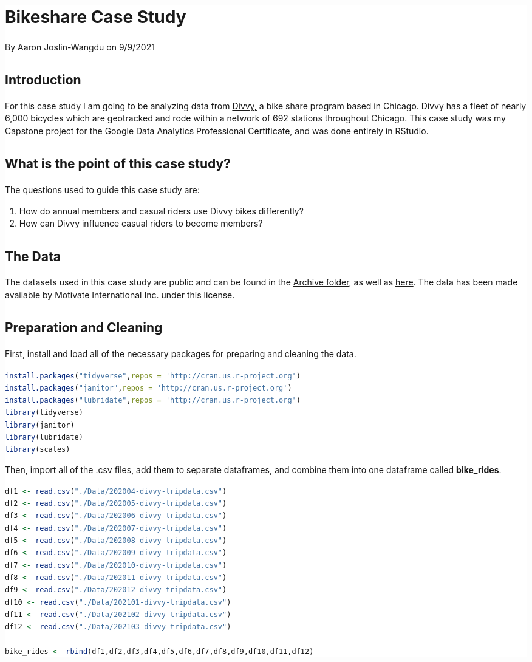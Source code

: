 Bikeshare Case Study
================
By Aaron Joslin-Wangdu on
9/9/2021

## Introduction

For this case study I am going to be analyzing data from [Divvy,](https://www.divvybikes.com) a bike share program based in Chicago. Divvy has a fleet of nearly 6,000 bicycles which are geotracked and rode within a network of 692 stations throughout Chicago. This case study was my Capstone project for the Google Data Analytics Professional Certificate, and was done entirely in RStudio.

## What is the point of this case study?

The questions used to guide this case study are:  
1. How do annual members and casual riders use Divvy bikes
differently?  
2. How can Divvy influence casual riders to become members?

## The Data

The datasets used in this case study are public and can be found in the
[Archive
folder](https://github.com/aaronjoslinwangdu/bike-share-case-study/tree/master/Archive),
as well as [here](https://divvy-tripdata.s3.amazonaws.com/index.html).
The data has been made available by Motivate International Inc. under
this [license](https://www.divvybikes.com/data-license-agreement).

## Preparation and Cleaning

First, install and load all of the necessary packages for preparing and
cleaning the data.

``` r
install.packages("tidyverse",repos = 'http://cran.us.r-project.org')
install.packages("janitor",repos = 'http://cran.us.r-project.org')
install.packages("lubridate",repos = 'http://cran.us.r-project.org')
library(tidyverse)
library(janitor)
library(lubridate)
library(scales)
```

Then, import all of the .csv files, add them to separate dataframes, and
combine them into one dataframe called **bike\_rides**.

``` r
df1 <- read.csv("./Data/202004-divvy-tripdata.csv")
df2 <- read.csv("./Data/202005-divvy-tripdata.csv")
df3 <- read.csv("./Data/202006-divvy-tripdata.csv")
df4 <- read.csv("./Data/202007-divvy-tripdata.csv")
df5 <- read.csv("./Data/202008-divvy-tripdata.csv")
df6 <- read.csv("./Data/202009-divvy-tripdata.csv")
df7 <- read.csv("./Data/202010-divvy-tripdata.csv")
df8 <- read.csv("./Data/202011-divvy-tripdata.csv")
df9 <- read.csv("./Data/202012-divvy-tripdata.csv")
df10 <- read.csv("./Data/202101-divvy-tripdata.csv")
df11 <- read.csv("./Data/202102-divvy-tripdata.csv")
df12 <- read.csv("./Data/202103-divvy-tripdata.csv")

bike_rides <- rbind(df1,df2,df3,df4,df5,df6,df7,df8,df9,df10,df11,df12)
```
